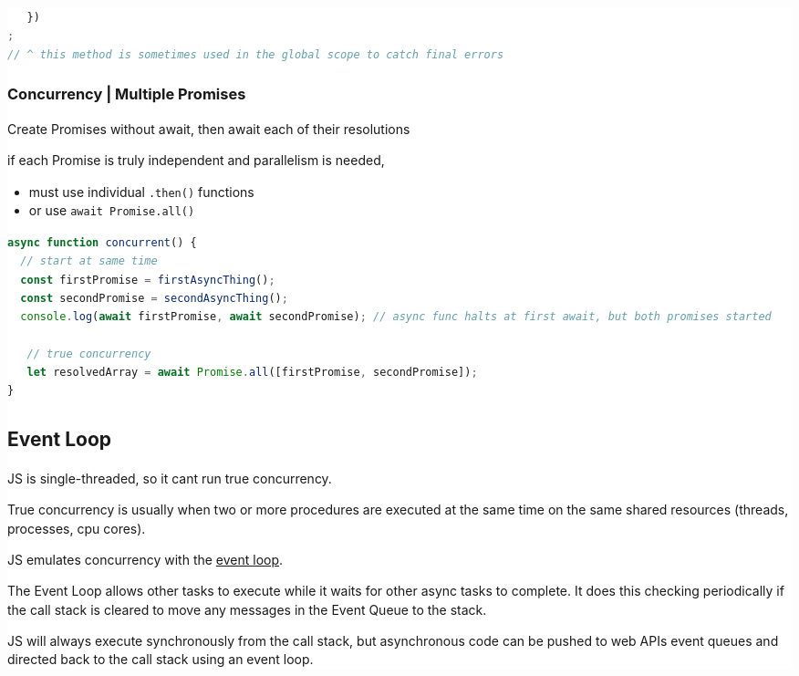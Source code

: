 ```js
   })
;
// ^ this method is sometimes used in the global scope to catch final errors
```

### Concurrency | Multiple Promises

Create Promises without await, then await each of their resolutions

if each Promise is truly independent and parallelism is needed,
- must use individual `.then()` functions
- or use `await Promise.all()`

```js
async function concurrent() {
  // start at same time
  const firstPromise = firstAsyncThing();
  const secondPromise = secondAsyncThing();
  console.log(await firstPromise, await secondPromise); // async func halts at first await, but both promises started

   // true concurrency
   let resolvedArray = await Promise.all([firstPromise, secondPromise]);
}
```

## Event Loop

JS is single-threaded, so it cant run true concurrency.

True concurrency is usually when two or more procedures are executed at the same time on the same shared resources (threads, processes, cpu cores).

JS emulates concurrency with the [event loop](https://www.youtube.com/watch?v=8aGhZQkoFbQ&feature=youtu.be).

The Event Loop allows other tasks to execute while it waits for other async tasks to complete. It does this checking periodically if the call stack is cleared to move any messages in the Event Queue to the stack.

JS will always execute synchronously from the call stack, but asynchronous code can be pushed to web APIs event queues and directed back to the call stack using an event loop.
